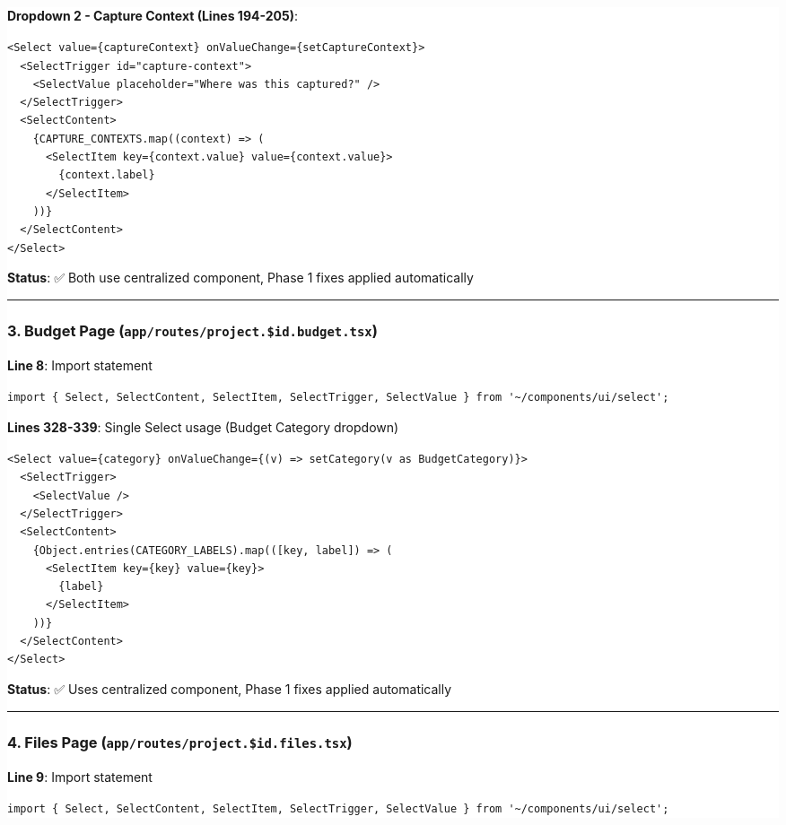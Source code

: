 **Dropdown 2 - Capture Context (Lines 194-205)**:
```tsx
<Select value={captureContext} onValueChange={setCaptureContext}>
  <SelectTrigger id="capture-context">
    <SelectValue placeholder="Where was this captured?" />
  </SelectTrigger>
  <SelectContent>
    {CAPTURE_CONTEXTS.map((context) => (
      <SelectItem key={context.value} value={context.value}>
        {context.label}
      </SelectItem>
    ))}
  </SelectContent>
</Select>
```

**Status**: ✅ Both use centralized component, Phase 1 fixes applied automatically

---

### 3. Budget Page (`app/routes/project.$id.budget.tsx`)

**Line 8**: Import statement
```tsx
import { Select, SelectContent, SelectItem, SelectTrigger, SelectValue } from '~/components/ui/select';
```

**Lines 328-339**: Single Select usage (Budget Category dropdown)
```tsx
<Select value={category} onValueChange={(v) => setCategory(v as BudgetCategory)}>
  <SelectTrigger>
    <SelectValue />
  </SelectTrigger>
  <SelectContent>
    {Object.entries(CATEGORY_LABELS).map(([key, label]) => (
      <SelectItem key={key} value={key}>
        {label}
      </SelectItem>
    ))}
  </SelectContent>
</Select>
```

**Status**: ✅ Uses centralized component, Phase 1 fixes applied automatically

---

### 4. Files Page (`app/routes/project.$id.files.tsx`)

**Line 9**: Import statement
```tsx
import { Select, SelectContent, SelectItem, SelectTrigger, SelectValue } from '~/components/ui/select';
```

